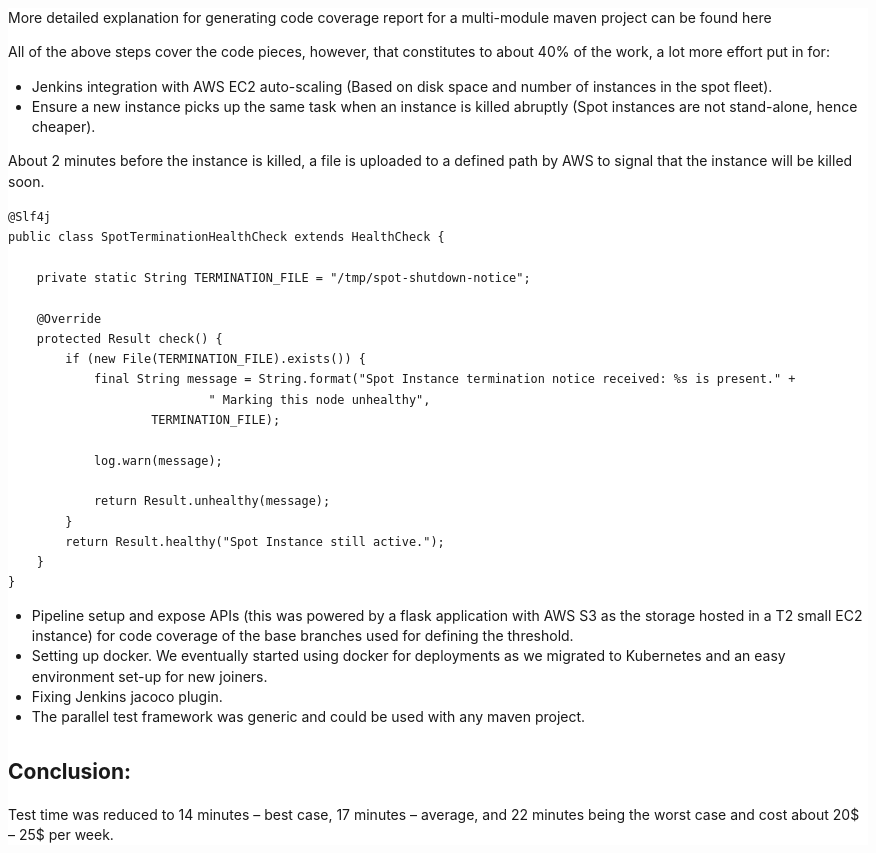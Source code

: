 More detailed explanation for generating code coverage report for a multi-module maven project can be found here

All of the above steps cover the code pieces, however, that constitutes to about 40% of the work, a lot more effort put in for:

- Jenkins integration with AWS EC2 auto-scaling (Based on disk space and number of instances in the spot fleet).
- Ensure a new instance picks up the same task when an instance is killed abruptly (Spot instances are not stand-alone, hence cheaper).

About 2 minutes before the instance is killed, a file is uploaded to a defined path by AWS to signal that the instance will be killed soon.

```
@Slf4j
public class SpotTerminationHealthCheck extends HealthCheck {

    private static String TERMINATION_FILE = "/tmp/spot-shutdown-notice";

    @Override
    protected Result check() {
        if (new File(TERMINATION_FILE).exists()) {
            final String message = String.format("Spot Instance termination notice received: %s is present." +
                            " Marking this node unhealthy",
                    TERMINATION_FILE);

            log.warn(message);

            return Result.unhealthy(message);
        }
        return Result.healthy("Spot Instance still active.");
    }
}
```

- Pipeline setup and expose APIs (this was powered by a flask application with AWS S3 as the storage hosted in a T2 small EC2 instance) for code coverage of the base branches used for defining the threshold.
- Setting up docker. We eventually started using docker for deployments as we migrated to Kubernetes and an easy environment set-up for new joiners.
- Fixing Jenkins jacoco plugin.
- The parallel test framework was generic and could be used with any maven project.

## Conclusion:

Test time was reduced to 14 minutes – best case, 17 minutes – average, and 22 minutes being the worst case and cost about 20$ – 25$ per week.
